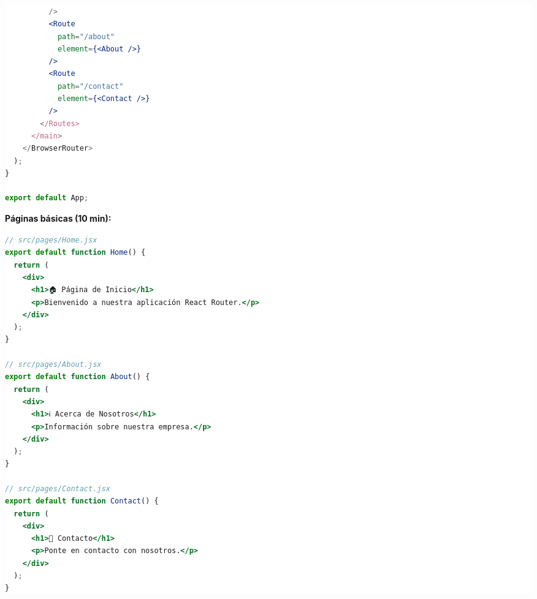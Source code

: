 ```jsx
          />
          <Route
            path="/about"
            element={<About />}
          />
          <Route
            path="/contact"
            element={<Contact />}
          />
        </Routes>
      </main>
    </BrowserRouter>
  );
}

export default App;
```

**Páginas básicas (10 min):**

```jsx
// src/pages/Home.jsx
export default function Home() {
  return (
    <div>
      <h1>🏠 Página de Inicio</h1>
      <p>Bienvenido a nuestra aplicación React Router.</p>
    </div>
  );
}

// src/pages/About.jsx
export default function About() {
  return (
    <div>
      <h1>ℹ️ Acerca de Nosotros</h1>
      <p>Información sobre nuestra empresa.</p>
    </div>
  );
}

// src/pages/Contact.jsx
export default function Contact() {
  return (
    <div>
      <h1>📧 Contacto</h1>
      <p>Ponte en contacto con nosotros.</p>
    </div>
  );
}
```
